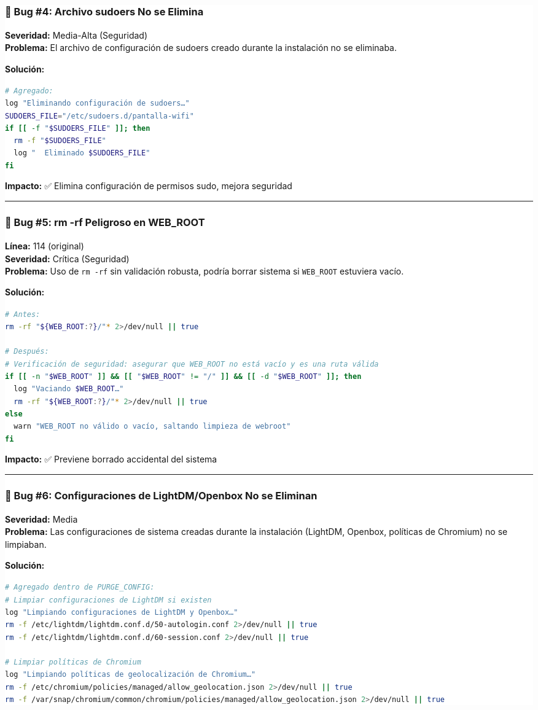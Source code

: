 ### 🐛 Bug #4: Archivo sudoers No se Elimina

**Severidad:** Media-Alta (Seguridad)  
**Problema:** El archivo de configuración de sudoers creado durante la instalación no se eliminaba.

**Solución:**
```bash
# Agregado:
log "Eliminando configuración de sudoers…"
SUDOERS_FILE="/etc/sudoers.d/pantalla-wifi"
if [[ -f "$SUDOERS_FILE" ]]; then
  rm -f "$SUDOERS_FILE"
  log "  Eliminado $SUDOERS_FILE"
fi
```

**Impacto:** ✅ Elimina configuración de permisos sudo, mejora seguridad

---

### 🐛 Bug #5: rm -rf Peligroso en WEB_ROOT

**Línea:** 114 (original)  
**Severidad:** Crítica (Seguridad)  
**Problema:** Uso de `rm -rf` sin validación robusta, podría borrar sistema si `WEB_ROOT` estuviera vacío.

**Solución:**
```bash
# Antes:
rm -rf "${WEB_ROOT:?}/"* 2>/dev/null || true

# Después:
# Verificación de seguridad: asegurar que WEB_ROOT no está vacío y es una ruta válida
if [[ -n "$WEB_ROOT" ]] && [[ "$WEB_ROOT" != "/" ]] && [[ -d "$WEB_ROOT" ]]; then
  log "Vaciando $WEB_ROOT…"
  rm -rf "${WEB_ROOT:?}/"* 2>/dev/null || true
else
  warn "WEB_ROOT no válido o vacío, saltando limpieza de webroot"
fi
```

**Impacto:** ✅ Previene borrado accidental del sistema

---

### 🐛 Bug #6: Configuraciones de LightDM/Openbox No se Eliminan

**Severidad:** Media  
**Problema:** Las configuraciones de sistema creadas durante la instalación (LightDM, Openbox, políticas de Chromium) no se limpiaban.

**Solución:**
```bash
# Agregado dentro de PURGE_CONFIG:
# Limpiar configuraciones de LightDM si existen
log "Limpiando configuraciones de LightDM y Openbox…"
rm -f /etc/lightdm/lightdm.conf.d/50-autologin.conf 2>/dev/null || true
rm -f /etc/lightdm/lightdm.conf.d/60-session.conf 2>/dev/null || true

# Limpiar políticas de Chromium
log "Limpiando políticas de geolocalización de Chromium…"
rm -f /etc/chromium/policies/managed/allow_geolocation.json 2>/dev/null || true
rm -f /var/snap/chromium/common/chromium/policies/managed/allow_geolocation.json 2>/dev/null || true

```